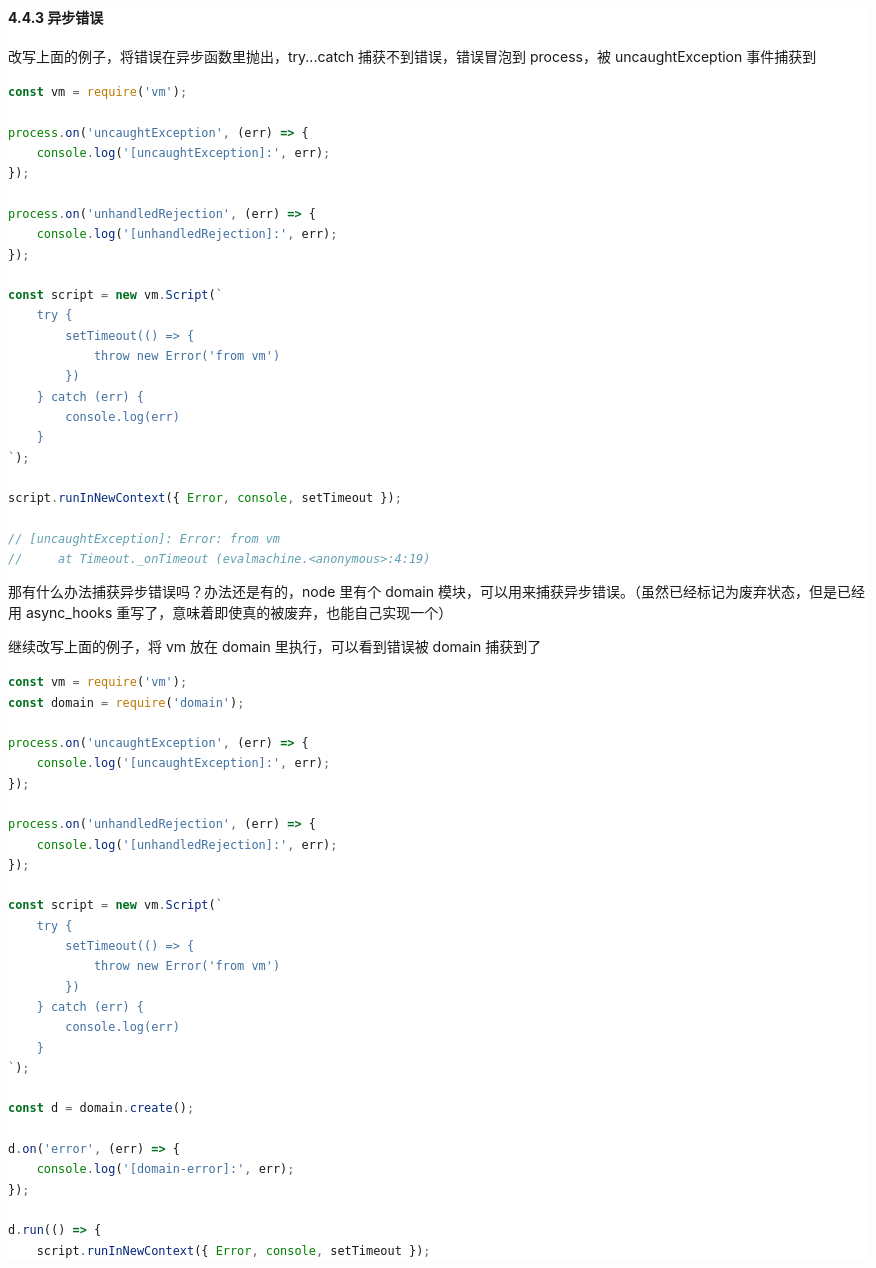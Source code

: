 #### 4.4.3 异步错误

改写上面的例子，将错误在异步函数里抛出，try...catch 捕获不到错误，错误冒泡到 process，被 uncaughtException 事件捕获到

```javascript
const vm = require('vm');

process.on('uncaughtException', (err) => {
    console.log('[uncaughtException]:', err);
});

process.on('unhandledRejection', (err) => {
    console.log('[unhandledRejection]:', err);
});

const script = new vm.Script(`
    try {
        setTimeout(() => {
            throw new Error('from vm')
        })
    } catch (err) {
        console.log(err)
    }
`);

script.runInNewContext({ Error, console, setTimeout });

// [uncaughtException]: Error: from vm
//     at Timeout._onTimeout (evalmachine.<anonymous>:4:19)
```

那有什么办法捕获异步错误吗？办法还是有的，node 里有个 domain 模块，可以用来捕获异步错误。（虽然已经标记为废弃状态，但是已经用 async_hooks 重写了，意味着即使真的被废弃，也能自己实现一个）

继续改写上面的例子，将 vm 放在 domain 里执行，可以看到错误被 domain 捕获到了

```javascript
const vm = require('vm');
const domain = require('domain');

process.on('uncaughtException', (err) => {
    console.log('[uncaughtException]:', err);
});

process.on('unhandledRejection', (err) => {
    console.log('[unhandledRejection]:', err);
});

const script = new vm.Script(`
    try {
        setTimeout(() => {
            throw new Error('from vm')
        })
    } catch (err) {
        console.log(err)
    }
`);

const d = domain.create();

d.on('error', (err) => {
    console.log('[domain-error]:', err);
});

d.run(() => {
    script.runInNewContext({ Error, console, setTimeout });
```